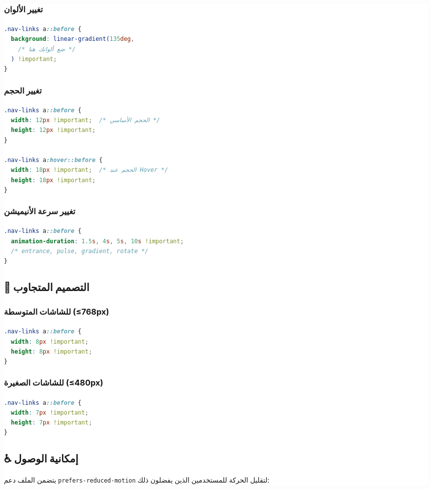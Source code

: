 ### تغيير الألوان
```css
.nav-links a::before {
  background: linear-gradient(135deg, 
    /* ضع ألوانك هنا */
  ) !important;
}
```

### تغيير الحجم
```css
.nav-links a::before {
  width: 12px !important;  /* الحجم الأساسي */
  height: 12px !important;
}

.nav-links a:hover::before {
  width: 18px !important;  /* الحجم عند Hover */
  height: 18px !important;
}
```

### تغيير سرعة الأنيميشن
```css
.nav-links a::before {
  animation-duration: 1.5s, 4s, 5s, 10s !important;
  /* entrance, pulse, gradient, rotate */
}
```

## 📱 التصميم المتجاوب

### للشاشات المتوسطة (≤768px)
```css
.nav-links a::before {
  width: 8px !important;
  height: 8px !important;
}
```

### للشاشات الصغيرة (≤480px)
```css
.nav-links a::before {
  width: 7px !important;
  height: 7px !important;
}
```

## ♿ إمكانية الوصول

يتضمن الملف دعم `prefers-reduced-motion` لتقليل الحركة للمستخدمين الذين يفضلون ذلك:

